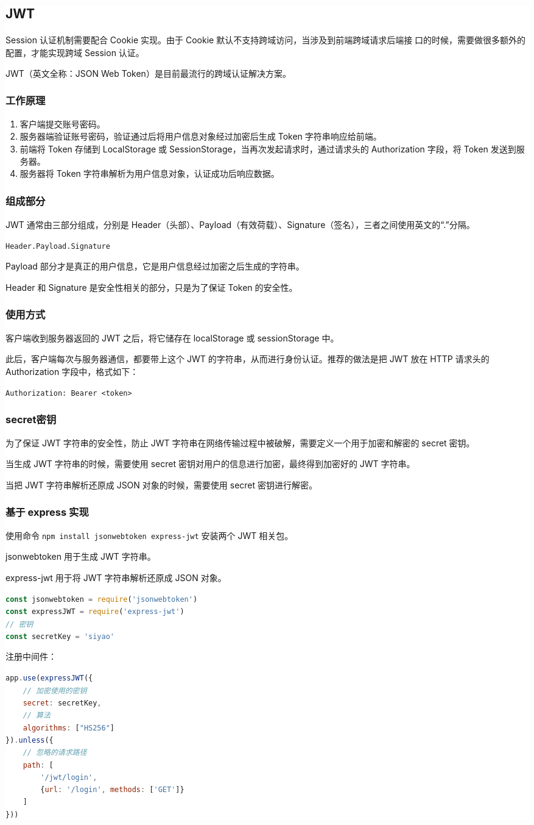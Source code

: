 ## JWT

Session 认证机制需要配合 Cookie 实现。由于 Cookie 默认不支持跨域访问，当涉及到前端跨域请求后端接 口的时候，需要做很多额外的配置，才能实现跨域 Session 认证。

JWT（英文全称：JSON Web Token）是目前最流行的跨域认证解决方案。

### 工作原理

1. 客户端提交账号密码。
2. 服务器端验证账号密码，验证通过后将用户信息对象经过加密后生成 Token 字符串响应给前端。
3. 前端将 Token 存储到 LocalStorage 或 SessionStorage，当再次发起请求时，通过请求头的 Authorization 字段，将 Token 发送到服务器。
4. 服务器将 Token 字符串解析为用户信息对象，认证成功后响应数据。

### 组成部分

JWT 通常由三部分组成，分别是 Header（头部）、Payload（有效荷载）、Signature（签名），三者之间使用英文的“.”分隔。

`Header.Payload.Signature`

Payload 部分才是真正的用户信息，它是用户信息经过加密之后生成的字符串。

Header 和 Signature 是安全性相关的部分，只是为了保证 Token 的安全性。

### 使用方式

客户端收到服务器返回的 JWT 之后，将它储存在 localStorage 或 sessionStorage 中。

此后，客户端每次与服务器通信，都要带上这个 JWT 的字符串，从而进行身份认证。推荐的做法是把 JWT 放在 HTTP 请求头的 Authorization 字段中，格式如下：

`Authorization: Bearer <token>`

### secret密钥

为了保证 JWT 字符串的安全性，防止 JWT 字符串在网络传输过程中被破解，需要定义一个用于加密和解密的 secret 密钥。

当生成 JWT 字符串的时候，需要使用 secret 密钥对用户的信息进行加密，最终得到加密好的 JWT 字符串。

当把 JWT 字符串解析还原成 JSON 对象的时候，需要使用 secret 密钥进行解密。

### 基于 express 实现

使用命令 `npm install jsonwebtoken express-jwt` 安装两个 JWT 相关包。

jsonwebtoken 用于生成 JWT 字符串。

express-jwt 用于将 JWT 字符串解析还原成 JSON 对象。

```js
const jsonwebtoken = require('jsonwebtoken')
const expressJWT = require('express-jwt')
// 密钥
const secretKey = 'siyao'
```

注册中间件：

```js
app.use(expressJWT({
    // 加密使用的密钥
    secret: secretKey, 
    // 算法
    algorithms: ["HS256"]
}).unless({
    // 忽略的请求路径
    path: [
        '/jwt/login',
        {url: '/login', methods: ['GET']}
    ]
}))
```
